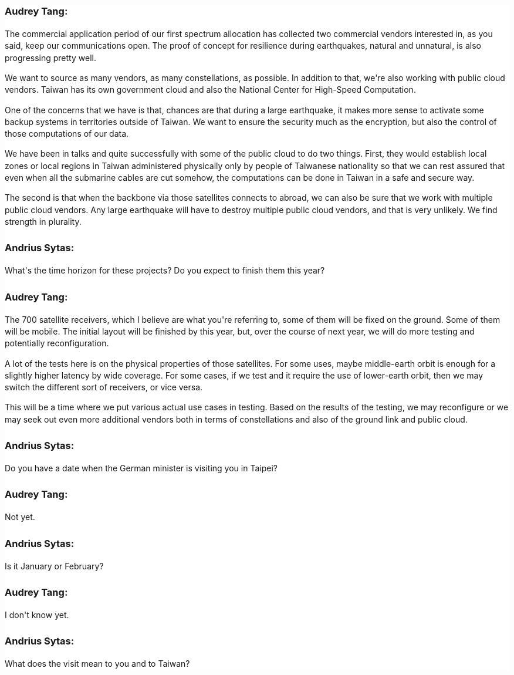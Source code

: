 ### Audrey Tang:
The commercial application period of our first spectrum allocation has collected two commercial vendors interested in, as you said, keep our communications open. The proof of concept for resilience during earthquakes, natural and unnatural, is also progressing pretty well.

We want to source as many vendors, as many constellations, as possible. In addition to that, we're also working with public cloud vendors. Taiwan has its own government cloud and also the National Center for High-Speed Computation.

One of the concerns that we have is that, chances are that during a large earthquake, it makes more sense to activate some backup systems in territories outside of Taiwan. We want to ensure the security much as the encryption, but also the control of those computations of our data.

We have been in talks and quite successfully with some of the public cloud to do two things. First, they would establish local zones or local regions in Taiwan administered physically only by people of Taiwanese nationality so that we can rest assured that even when all the submarine cables are cut somehow, the computations can be done in Taiwan in a safe and secure way.

The second is that when the backbone via those satellites connects to abroad, we can also be sure that we work with multiple public cloud vendors. Any large earthquake will have to destroy multiple public cloud vendors, and that is very unlikely. We find strength in plurality.

### Andrius Sytas:
What's the time horizon for these projects? Do you expect to finish them this year?

### Audrey Tang:
The 700 satellite receivers, which I believe are what you're referring to, some of them will be fixed on the ground. Some of them will be mobile. The initial layout will be finished by this year, but, over the course of next year, we will do more testing and potentially reconfiguration.

A lot of the tests here is on the physical properties of those satellites. For some uses, maybe middle-earth orbit is enough for a slightly higher latency by wide coverage. For some cases, if we test and it require the use of lower-earth orbit, then we may switch the different sort of receivers, or vice versa.

This will be a time where we put various actual use cases in testing. Based on the results of the testing, we may reconfigure or we may seek out even more additional vendors both in terms of constellations and also of the ground link and public cloud.

### Andrius Sytas:
Do you have a date when the German minister is visiting you in Taipei?

### Audrey Tang:
Not yet.

### Andrius Sytas:
Is it January or February?

### Audrey Tang:
I don't know yet.

### Andrius Sytas:
What does the visit mean to you and to Taiwan?
